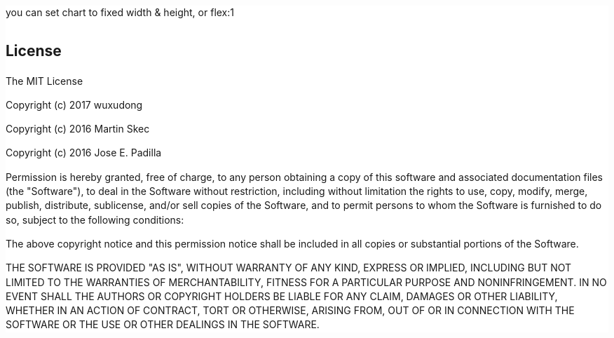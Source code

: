 you can set chart to fixed width & height, or flex:1
  



## License
The MIT License

Copyright (c) 2017 wuxudong

Copyright (c) 2016 Martin Skec

Copyright (c) 2016 Jose E. Padilla

Permission is hereby granted, free of charge, to any person obtaining a copy of this software and associated documentation files (the "Software"), to deal in the Software without restriction, including without limitation the rights to use, copy, modify, merge, publish, distribute, sublicense, and/or sell copies of the Software, and to permit persons to whom the Software is furnished to do so, subject to the following conditions:

The above copyright notice and this permission notice shall be included in all copies or substantial portions of the Software.

THE SOFTWARE IS PROVIDED "AS IS", WITHOUT WARRANTY OF ANY KIND, EXPRESS OR IMPLIED, INCLUDING BUT NOT LIMITED TO THE WARRANTIES OF MERCHANTABILITY, FITNESS FOR A PARTICULAR PURPOSE AND NONINFRINGEMENT. IN NO EVENT SHALL THE AUTHORS OR COPYRIGHT HOLDERS BE LIABLE FOR ANY CLAIM, DAMAGES OR OTHER LIABILITY, WHETHER IN AN ACTION OF CONTRACT, TORT OR OTHERWISE, ARISING FROM, OUT OF OR IN CONNECTION WITH THE SOFTWARE OR THE USE OR OTHER DEALINGS IN THE SOFTWARE.
